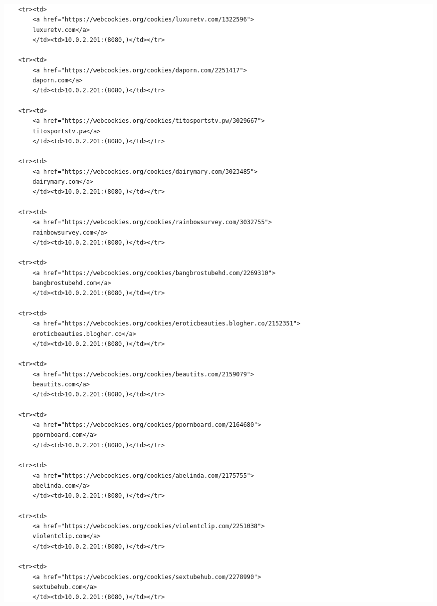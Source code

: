         <tr><td>
            <a href="https://webcookies.org/cookies/luxuretv.com/1322596">
            luxuretv.com</a>
            </td><td>10.0.2.201:(8080,)</td></tr>
    
        <tr><td>
            <a href="https://webcookies.org/cookies/daporn.com/2251417">
            daporn.com</a>
            </td><td>10.0.2.201:(8080,)</td></tr>
    
        <tr><td>
            <a href="https://webcookies.org/cookies/titosportstv.pw/3029667">
            titosportstv.pw</a>
            </td><td>10.0.2.201:(8080,)</td></tr>
    
        <tr><td>
            <a href="https://webcookies.org/cookies/dairymary.com/3023485">
            dairymary.com</a>
            </td><td>10.0.2.201:(8080,)</td></tr>
    
        <tr><td>
            <a href="https://webcookies.org/cookies/rainbowsurvey.com/3032755">
            rainbowsurvey.com</a>
            </td><td>10.0.2.201:(8080,)</td></tr>
    
        <tr><td>
            <a href="https://webcookies.org/cookies/bangbrostubehd.com/2269310">
            bangbrostubehd.com</a>
            </td><td>10.0.2.201:(8080,)</td></tr>
    
        <tr><td>
            <a href="https://webcookies.org/cookies/eroticbeauties.blogher.co/2152351">
            eroticbeauties.blogher.co</a>
            </td><td>10.0.2.201:(8080,)</td></tr>
    
        <tr><td>
            <a href="https://webcookies.org/cookies/beautits.com/2159079">
            beautits.com</a>
            </td><td>10.0.2.201:(8080,)</td></tr>
    
        <tr><td>
            <a href="https://webcookies.org/cookies/ppornboard.com/2164680">
            ppornboard.com</a>
            </td><td>10.0.2.201:(8080,)</td></tr>
    
        <tr><td>
            <a href="https://webcookies.org/cookies/abelinda.com/2175755">
            abelinda.com</a>
            </td><td>10.0.2.201:(8080,)</td></tr>
    
        <tr><td>
            <a href="https://webcookies.org/cookies/violentclip.com/2251038">
            violentclip.com</a>
            </td><td>10.0.2.201:(8080,)</td></tr>
    
        <tr><td>
            <a href="https://webcookies.org/cookies/sextubehub.com/2278990">
            sextubehub.com</a>
            </td><td>10.0.2.201:(8080,)</td></tr>
    